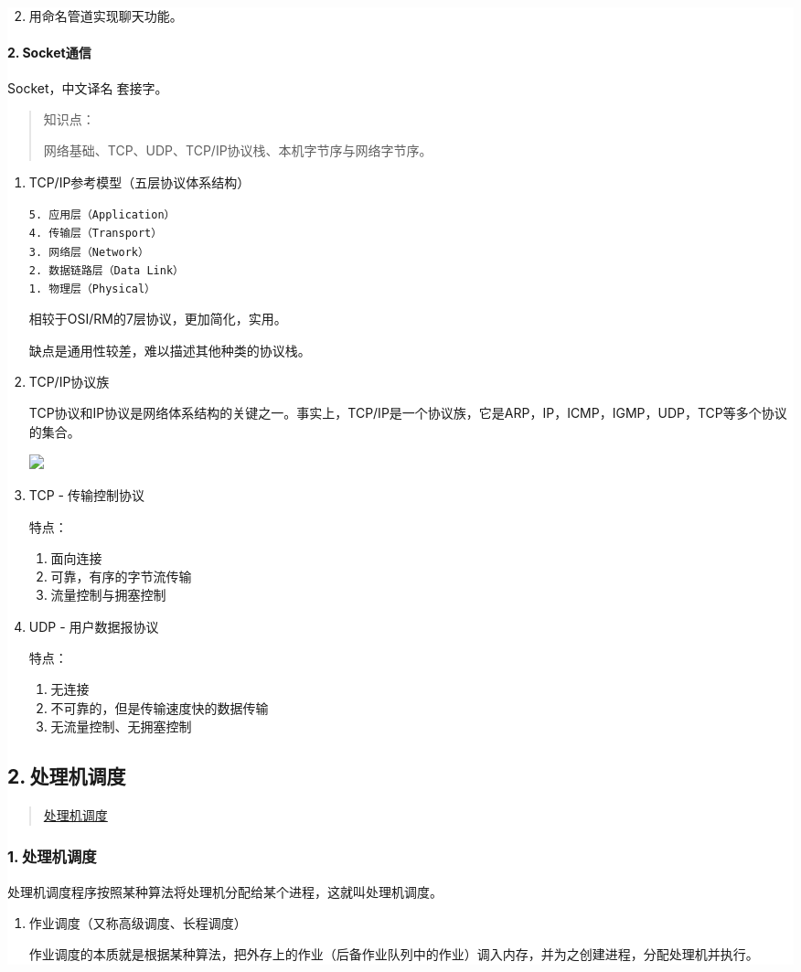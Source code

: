   2. 用命名管道实现聊天功能。

#### 2. Socket通信

Socket，中文译名 套接字。

> 知识点：
>
> 网络基础、TCP、UDP、TCP/IP协议栈、本机字节序与网络字节序。

1. TCP/IP参考模型（五层协议体系结构）

   ```
   5. 应用层（Application）
   4. 传输层（Transport）
   3. 网络层（Network）
   2. 数据链路层（Data Link）
   1. 物理层（Physical）
   ```

   相较于OSI/RM的7层协议，更加简化，实用。

   缺点是通用性较差，难以描述其他种类的协议栈。

2. TCP/IP协议族

   TCP协议和IP协议是网络体系结构的关键之一。事实上，TCP/IP是一个协议族，它是ARP，IP，ICMP，IGMP，UDP，TCP等多个协议的集合。

   ![](https://keyon-photo-1256901694.cos.ap-beijing.myqcloud.com/markdown/20200102100612.png)

3. TCP - 传输控制协议

   特点：

   1. 面向连接
   2. 可靠，有序的字节流传输
   3. 流量控制与拥塞控制

4. UDP - 用户数据报协议

   特点：

   1. 无连接
   2. 不可靠的，但是传输速度快的数据传输
   3. 无流量控制、无拥塞控制


## 2. 处理机调度

> [处理机调度](https://www.cnblogs.com/zrtqsk/p/4192091.html)

### 1. 处理机调度

处理机调度程序按照某种算法将处理机分配给某个进程，这就叫处理机调度。

1. 作业调度（又称高级调度、长程调度）

   作业调度的本质就是根据某种算法，把外存上的作业（后备作业队列中的作业）调入内存，并为之创建进程，分配处理机并执行。

